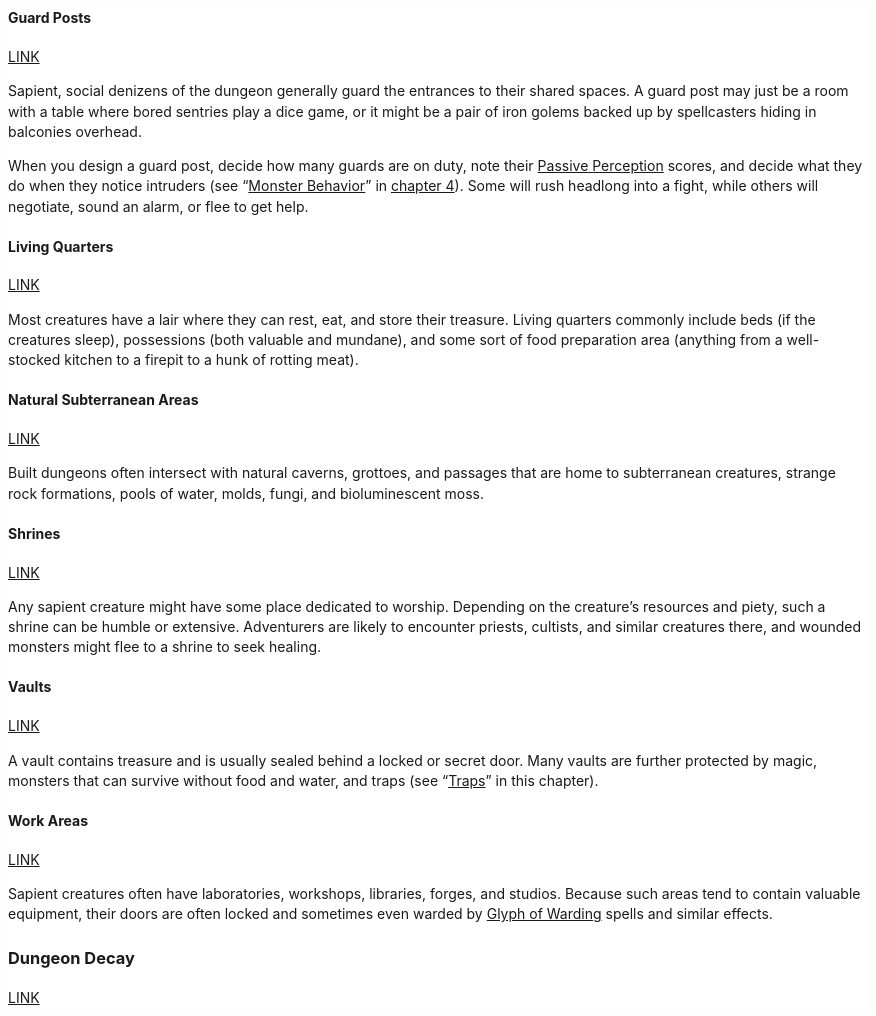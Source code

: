 #### Guard Posts
[LINK](https://www.dndbeyond.com/sources/dnd/dmg-2024/dms-toolbox#GuardPosts)

Sapient, social denizens of the dungeon generally guard the entrances to their shared spaces. A guard post may just be a room with a table where bored sentries play a dice game, or it might be a pair of iron golems backed up by spellcasters hiding in balconies overhead.

When you design a guard post, decide how many guards are on duty, note their [Passive Perception](https://www.dndbeyond.com/sources/dnd/free-rules/rules-glossary#PassivePerception) scores, and decide what they do when they notice intruders (see “[Monster Behavior](https://www.dndbeyond.com/sources/dnd/dmg-2024/creating-adventures#MonsterBehavior)” in [chapter 4](https://www.dndbeyond.com/sources/dnd/dmg-2024/creating-adventures)). Some will rush headlong into a fight, while others will negotiate, sound an alarm, or flee to get help.

#### Living Quarters
[LINK](https://www.dndbeyond.com/sources/dnd/dmg-2024/dms-toolbox#LivingQuarters)

Most creatures have a lair where they can rest, eat, and store their treasure. Living quarters commonly include beds (if the creatures sleep), possessions (both valuable and mundane), and some sort of food preparation area (anything from a well-stocked kitchen to a firepit to a hunk of rotting meat).

#### Natural Subterranean Areas
[LINK](https://www.dndbeyond.com/sources/dnd/dmg-2024/dms-toolbox#NaturalSubterraneanAreas)

Built dungeons often intersect with natural caverns, grottoes, and passages that are home to subterranean creatures, strange rock formations, pools of water, molds, fungi, and bioluminescent moss.

#### Shrines
[LINK](https://www.dndbeyond.com/sources/dnd/dmg-2024/dms-toolbox#Shrines)

Any sapient creature might have some place dedicated to worship. Depending on the creature’s resources and piety, such a shrine can be humble or extensive. Adventurers are likely to encounter priests, cultists, and similar creatures there, and wounded monsters might flee to a shrine to seek healing.

#### Vaults
[LINK](https://www.dndbeyond.com/sources/dnd/dmg-2024/dms-toolbox#Vaults)

A vault contains treasure and is usually sealed behind a locked or secret door. Many vaults are further protected by magic, monsters that can survive without food and water, and traps (see “[Traps](https://www.dndbeyond.com/sources/dnd/dmg-2024/dms-toolbox#Traps)” in this chapter).

#### Work Areas
[LINK](https://www.dndbeyond.com/sources/dnd/dmg-2024/dms-toolbox#WorkAreas)

Sapient creatures often have laboratories, workshops, libraries, forges, and studios. Because such areas tend to contain valuable equipment, their doors are often locked and sometimes even warded by [Glyph of Warding](https://www.dndbeyond.com/spells/2618951-glyph-of-warding) spells and similar effects.

### Dungeon Decay
[LINK](https://www.dndbeyond.com/sources/dnd/dmg-2024/dms-toolbox#DungeonDecay)

